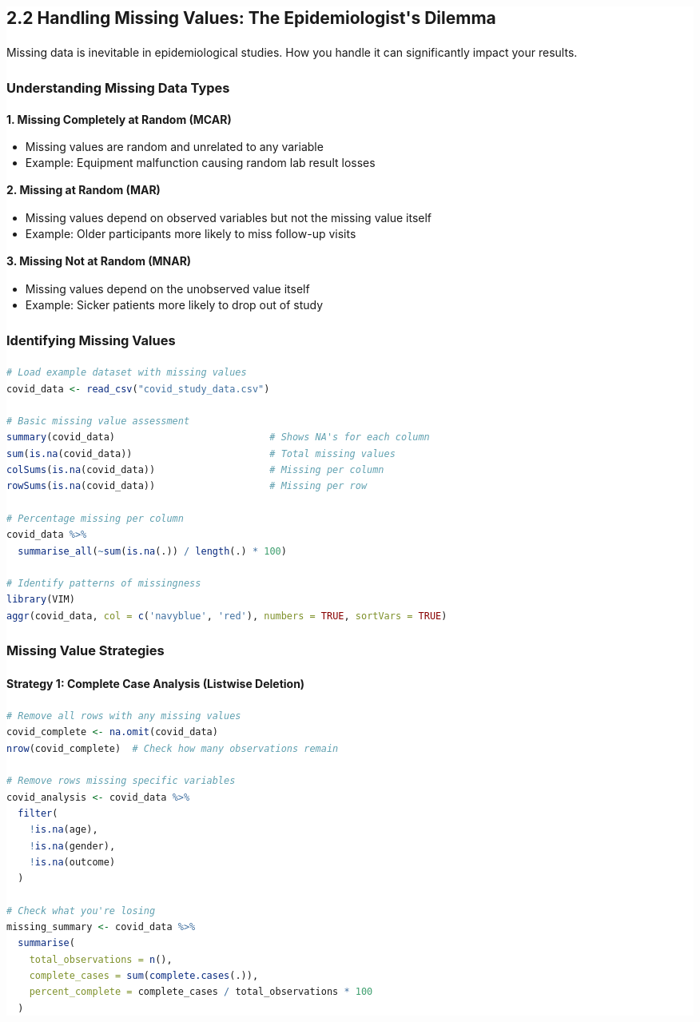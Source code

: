 
## 2.2 Handling Missing Values: The Epidemiologist's Dilemma

Missing data is inevitable in epidemiological studies. How you handle it can significantly impact your results.

### Understanding Missing Data Types

**1. Missing Completely at Random (MCAR)**
- Missing values are random and unrelated to any variable
- Example: Equipment malfunction causing random lab result losses

**2. Missing at Random (MAR)**  
- Missing values depend on observed variables but not the missing value itself
- Example: Older participants more likely to miss follow-up visits

**3. Missing Not at Random (MNAR)**
- Missing values depend on the unobserved value itself
- Example: Sicker patients more likely to drop out of study

### Identifying Missing Values
```r
# Load example dataset with missing values
covid_data <- read_csv("covid_study_data.csv")

# Basic missing value assessment
summary(covid_data)                           # Shows NA's for each column
sum(is.na(covid_data))                        # Total missing values
colSums(is.na(covid_data))                    # Missing per column
rowSums(is.na(covid_data))                    # Missing per row

# Percentage missing per column
covid_data %>%
  summarise_all(~sum(is.na(.)) / length(.) * 100)

# Identify patterns of missingness
library(VIM)
aggr(covid_data, col = c('navyblue', 'red'), numbers = TRUE, sortVars = TRUE)
```

### Missing Value Strategies

#### Strategy 1: Complete Case Analysis (Listwise Deletion)
```r
# Remove all rows with any missing values
covid_complete <- na.omit(covid_data)
nrow(covid_complete)  # Check how many observations remain

# Remove rows missing specific variables
covid_analysis <- covid_data %>%
  filter(
    !is.na(age),
    !is.na(gender),
    !is.na(outcome)
  )

# Check what you're losing
missing_summary <- covid_data %>%
  summarise(
    total_observations = n(),
    complete_cases = sum(complete.cases(.)),
    percent_complete = complete_cases / total_observations * 100
  )
```